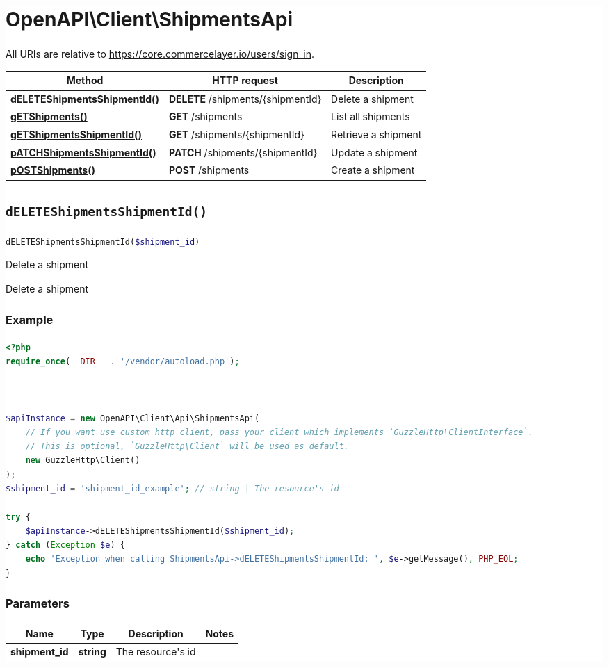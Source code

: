 # OpenAPI\Client\ShipmentsApi

All URIs are relative to https://core.commercelayer.io/users/sign_in.

Method | HTTP request | Description
------------- | ------------- | -------------
[**dELETEShipmentsShipmentId()**](ShipmentsApi.md#dELETEShipmentsShipmentId) | **DELETE** /shipments/{shipmentId} | Delete a shipment
[**gETShipments()**](ShipmentsApi.md#gETShipments) | **GET** /shipments | List all shipments
[**gETShipmentsShipmentId()**](ShipmentsApi.md#gETShipmentsShipmentId) | **GET** /shipments/{shipmentId} | Retrieve a shipment
[**pATCHShipmentsShipmentId()**](ShipmentsApi.md#pATCHShipmentsShipmentId) | **PATCH** /shipments/{shipmentId} | Update a shipment
[**pOSTShipments()**](ShipmentsApi.md#pOSTShipments) | **POST** /shipments | Create a shipment


## `dELETEShipmentsShipmentId()`

```php
dELETEShipmentsShipmentId($shipment_id)
```

Delete a shipment

Delete a shipment

### Example

```php
<?php
require_once(__DIR__ . '/vendor/autoload.php');



$apiInstance = new OpenAPI\Client\Api\ShipmentsApi(
    // If you want use custom http client, pass your client which implements `GuzzleHttp\ClientInterface`.
    // This is optional, `GuzzleHttp\Client` will be used as default.
    new GuzzleHttp\Client()
);
$shipment_id = 'shipment_id_example'; // string | The resource's id

try {
    $apiInstance->dELETEShipmentsShipmentId($shipment_id);
} catch (Exception $e) {
    echo 'Exception when calling ShipmentsApi->dELETEShipmentsShipmentId: ', $e->getMessage(), PHP_EOL;
}
```

### Parameters

Name | Type | Description  | Notes
------------- | ------------- | ------------- | -------------
 **shipment_id** | **string**| The resource&#39;s id |

